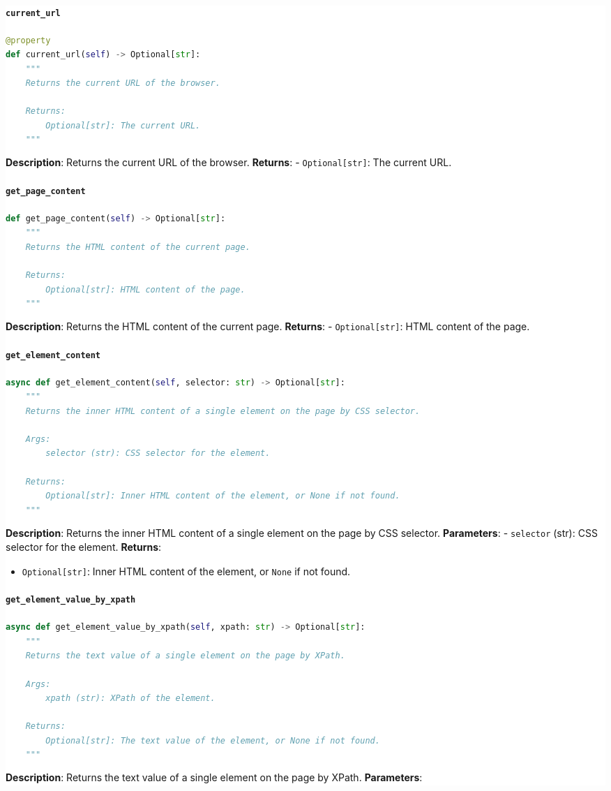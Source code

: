 #### `current_url`

```python
@property
def current_url(self) -> Optional[str]:
    """
    Returns the current URL of the browser.

    Returns:
        Optional[str]: The current URL.
    """
```
**Description**: Returns the current URL of the browser.
**Returns**:
    -   `Optional[str]`: The current URL.

#### `get_page_content`

```python
def get_page_content(self) -> Optional[str]:
    """
    Returns the HTML content of the current page.

    Returns:
        Optional[str]: HTML content of the page.
    """
```
**Description**: Returns the HTML content of the current page.
**Returns**:
    -  `Optional[str]`: HTML content of the page.

#### `get_element_content`

```python
async def get_element_content(self, selector: str) -> Optional[str]:
    """
    Returns the inner HTML content of a single element on the page by CSS selector.

    Args:
        selector (str): CSS selector for the element.

    Returns:
        Optional[str]: Inner HTML content of the element, or None if not found.
    """
```
**Description**: Returns the inner HTML content of a single element on the page by CSS selector.
**Parameters**:
    -   `selector` (str): CSS selector for the element.
**Returns**:
   - `Optional[str]`: Inner HTML content of the element, or `None` if not found.

#### `get_element_value_by_xpath`

```python
async def get_element_value_by_xpath(self, xpath: str) -> Optional[str]:
    """
    Returns the text value of a single element on the page by XPath.

    Args:
        xpath (str): XPath of the element.

    Returns:
        Optional[str]: The text value of the element, or None if not found.
    """
```
**Description**: Returns the text value of a single element on the page by XPath.
**Parameters**: